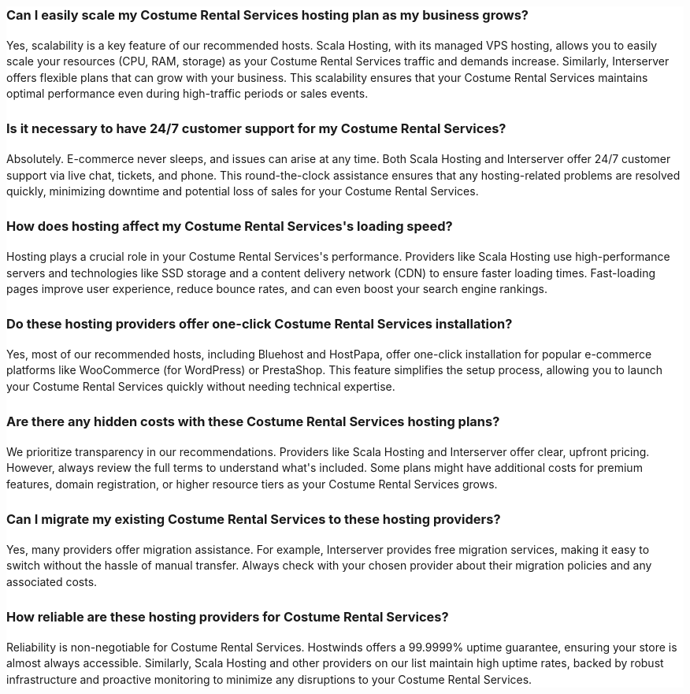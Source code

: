 ### Can I easily scale my Costume Rental Services hosting plan as my business grows? 
Yes, scalability is a key feature of our recommended hosts. Scala Hosting, with its managed VPS hosting, allows you to easily scale your resources (CPU, RAM, storage) as your Costume Rental Services traffic and demands increase. Similarly, Interserver offers flexible plans that can grow with your business. This scalability ensures that your Costume Rental Services maintains optimal performance even during high-traffic periods or sales events.

### Is it necessary to have 24/7 customer support for my Costume Rental Services? 
Absolutely. E-commerce never sleeps, and issues can arise at any time. Both Scala Hosting and Interserver offer 24/7 customer support via live chat, tickets, and phone. This round-the-clock assistance ensures that any hosting-related problems are resolved quickly, minimizing downtime and potential loss of sales for your Costume Rental Services.

### How does hosting affect my Costume Rental Services's loading speed? 
Hosting plays a crucial role in your Costume Rental Services's performance. Providers like Scala Hosting use high-performance servers and technologies like SSD storage and a content delivery network (CDN) to ensure faster loading times. Fast-loading pages improve user experience, reduce bounce rates, and can even boost your search engine rankings.

### Do these hosting providers offer one-click Costume Rental Services installation? 
Yes, most of our recommended hosts, including Bluehost and HostPapa, offer one-click installation for popular e-commerce platforms like WooCommerce (for WordPress) or PrestaShop. This feature simplifies the setup process, allowing you to launch your Costume Rental Services quickly without needing technical expertise.

### Are there any hidden costs with these Costume Rental Services hosting plans? 
We prioritize transparency in our recommendations. Providers like Scala Hosting and Interserver offer clear, upfront pricing. However, always review the full terms to understand what's included. Some plans might have additional costs for premium features, domain registration, or higher resource tiers as your Costume Rental Services grows.

### Can I migrate my existing Costume Rental Services to these hosting providers? 
Yes, many providers offer migration assistance. For example, Interserver provides free migration services, making it easy to switch without the hassle of manual transfer. Always check with your chosen provider about their migration policies and any associated costs.

### How reliable are these hosting providers for Costume Rental Services? 
Reliability is non-negotiable for Costume Rental Services. Hostwinds offers a 99.9999% uptime guarantee, ensuring your store is almost always accessible. Similarly, Scala Hosting and other providers on our list maintain high uptime rates, backed by robust infrastructure and proactive monitoring to minimize any disruptions to your Costume Rental Services.
